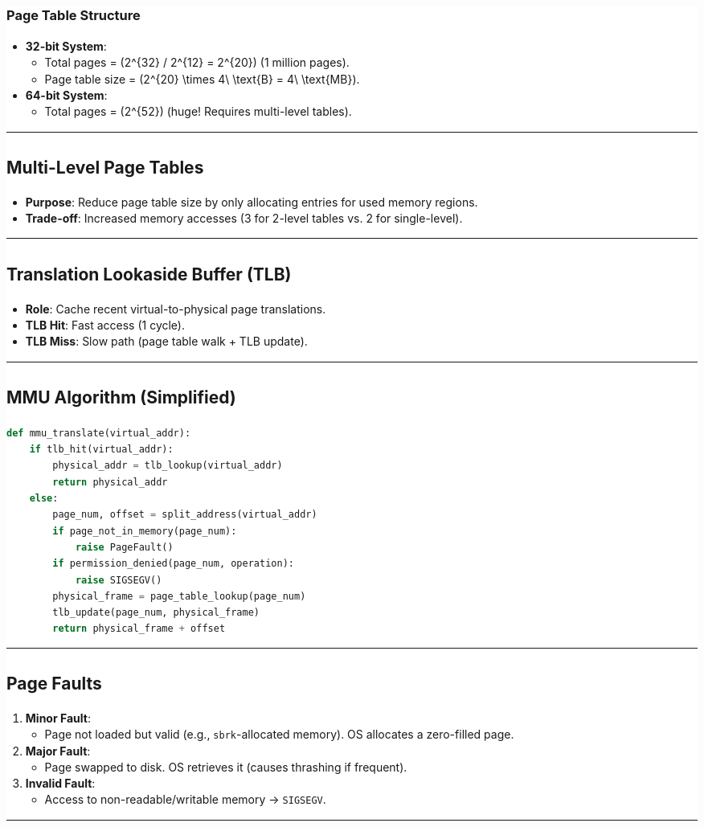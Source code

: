 ### Page Table Structure
- **32-bit System**: 
  - Total pages = \(2^{32} / 2^{12} = 2^{20}\) (1 million pages).
  - Page table size = \(2^{20} \times 4\ \text{B} = 4\ \text{MB}\).
- **64-bit System**: 
  - Total pages = \(2^{52}\) (huge! Requires multi-level tables).

---

## Multi-Level Page Tables
- **Purpose**: Reduce page table size by only allocating entries for used memory regions.
- **Trade-off**: Increased memory accesses (3 for 2-level tables vs. 2 for single-level).

---

## Translation Lookaside Buffer (TLB)
- **Role**: Cache recent virtual-to-physical page translations.
- **TLB Hit**: Fast access (1 cycle).
- **TLB Miss**: Slow path (page table walk + TLB update).

---

## MMU Algorithm (Simplified)
```python
def mmu_translate(virtual_addr):
    if tlb_hit(virtual_addr):
        physical_addr = tlb_lookup(virtual_addr)
        return physical_addr
    else:
        page_num, offset = split_address(virtual_addr)
        if page_not_in_memory(page_num):
            raise PageFault()
        if permission_denied(page_num, operation):
            raise SIGSEGV()
        physical_frame = page_table_lookup(page_num)
        tlb_update(page_num, physical_frame)
        return physical_frame + offset
```

---

## Page Faults
1. **Minor Fault**: 
   - Page not loaded but valid (e.g., `sbrk`-allocated memory). OS allocates a zero-filled page.
2. **Major Fault**: 
   - Page swapped to disk. OS retrieves it (causes thrashing if frequent).
3. **Invalid Fault**: 
   - Access to non-readable/writable memory → `SIGSEGV`.

---
